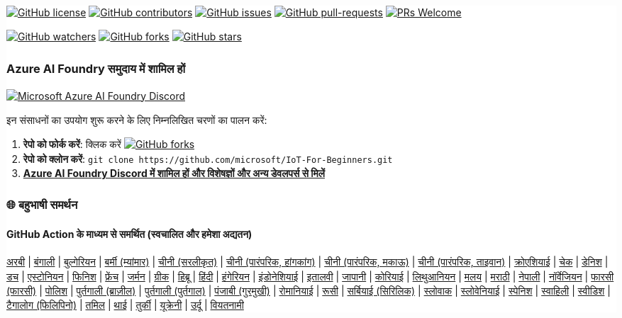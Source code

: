 
[![GitHub license](https://img.shields.io/github/license/microsoft/IoT-For-Beginners.svg)](https://github.com/microsoft/IoT-For-Beginners/blob/master/LICENSE)
[![GitHub contributors](https://img.shields.io/github/contributors/microsoft/IoT-For-Beginners.svg)](https://GitHub.com/microsoft/IoT-For-Beginners/graphs/contributors/)
[![GitHub issues](https://img.shields.io/github/issues/microsoft/IoT-For-Beginners.svg)](https://GitHub.com/microsoft/IoT-For-Beginners/issues/)
[![GitHub pull-requests](https://img.shields.io/github/issues-pr/microsoft/IoT-For-Beginners.svg)](https://GitHub.com/microsoft/IoT-For-Beginners/pulls/)
[![PRs Welcome](https://img.shields.io/badge/PRs-welcome-brightgreen.svg?style=flat-square)](http://makeapullrequest.com)

[![GitHub watchers](https://img.shields.io/github/watchers/microsoft/IoT-For-Beginners.svg?style=social&label=Watch)](https://GitHub.com/microsoft/IoT-For-Beginners/watchers/)
[![GitHub forks](https://img.shields.io/github/forks/microsoft/IoT-For-Beginners.svg?style=social&label=Fork)](https://GitHub.com/microsoft/IoT-For-Beginners/network/)
[![GitHub stars](https://img.shields.io/github/stars/microsoft/IoT-For-Beginners.svg?style=social&label=Star)](https://GitHub.com/microsoft/IoT-For-Beginners/stargazers/)

### Azure AI Foundry समुदाय में शामिल हों 
[![Microsoft Azure AI Foundry Discord](https://dcbadge.limes.pink/api/server/ByRwuEEgH4)](https://discord.com/invite/ByRwuEEgH4)

इन संसाधनों का उपयोग शुरू करने के लिए निम्नलिखित चरणों का पालन करें:
1. **रेपो को फोर्क करें**: क्लिक करें [![GitHub forks](https://img.shields.io/github/forks/microsoft/IoT-For-Beginners.svg?style=social&label=Fork)](https://GitHub.com/microsoft/IoT-For-Beginners/fork)
2. **रेपो को क्लोन करें**:   `git clone https://github.com/microsoft/IoT-For-Beginners.git`
3. [**Azure AI Foundry Discord में शामिल हों और विशेषज्ञों और अन्य डेवलपर्स से मिलें**](https://discord.com/invite/ByRwuEEgH4)


### 🌐 बहुभाषी समर्थन

#### GitHub Action के माध्यम से समर्थित (स्वचालित और हमेशा अद्यतन)

[अरबी](../ar/README.md) | [बंगाली](../bn/README.md) | [बुल्गेरियन](../bg/README.md) | [बर्मी (म्यांमार)](../my/README.md) | [चीनी (सरलीकृत)](../zh/README.md) | [चीनी (पारंपरिक, हांगकांग)](../hk/README.md) | [चीनी (पारंपरिक, मकाऊ)](../mo/README.md) | [चीनी (पारंपरिक, ताइवान)](../tw/README.md) | [क्रोएशियाई](../hr/README.md) | [चेक](../cs/README.md) | [डेनिश](../da/README.md) | [डच](../nl/README.md) | [एस्टोनियन](../et/README.md) | [फिनिश](../fi/README.md) | [फ्रेंच](../fr/README.md) | [जर्मन](../de/README.md) | [ग्रीक](../el/README.md) | [हिब्रू](../he/README.md) | [हिंदी](./README.md) | [हंगेरियन](../hu/README.md) | [इंडोनेशियाई](../id/README.md) | [इतालवी](../it/README.md) | [जापानी](../ja/README.md) | [कोरियाई](../ko/README.md) | [लिथुआनियन](../lt/README.md) | [मलय](../ms/README.md) | [मराठी](../mr/README.md) | [नेपाली](../ne/README.md) | [नॉर्वेजियन](../no/README.md) | [फारसी (फारसी)](../fa/README.md) | [पोलिश](../pl/README.md) | [पुर्तगाली (ब्राज़ील)](../br/README.md) | [पुर्तगाली (पुर्तगाल)](../pt/README.md) | [पंजाबी (गुरमुखी)](../pa/README.md) | [रोमानियाई](../ro/README.md) | [रूसी](../ru/README.md) | [सर्बियाई (सिरिलिक)](../sr/README.md) | [स्लोवाक](../sk/README.md) | [स्लोवेनियाई](../sl/README.md) | [स्पेनिश](../es/README.md) | [स्वाहिली](../sw/README.md) | [स्वीडिश](../sv/README.md) | [टैगालोग (फिलिपिनो)](../tl/README.md) | [तमिल](../ta/README.md) | [थाई](../th/README.md) | [तुर्की](../tr/README.md) | [यूक्रेनी](../uk/README.md) | [उर्दू](../ur/README.md) | [वियतनामी](../vi/README.md)
